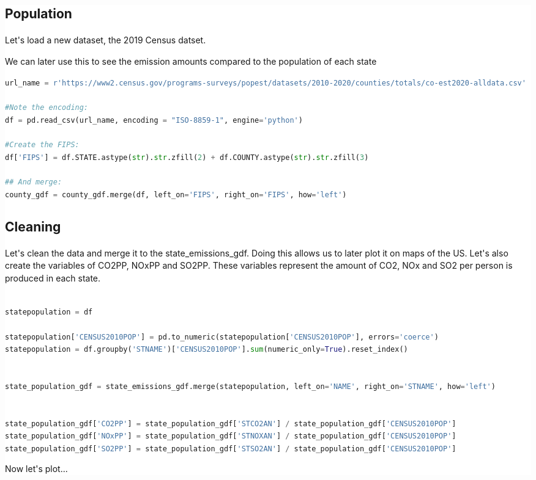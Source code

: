 

## Population 

Let's load a new dataset, the 2019 Census datset.

We can later use this to see the emission amounts compared to the population of each state


```python
url_name = r'https://www2.census.gov/programs-surveys/popest/datasets/2010-2020/counties/totals/co-est2020-alldata.csv'

#Note the encoding:
df = pd.read_csv(url_name, encoding = "ISO-8859-1", engine='python')

#Create the FIPS:
df['FIPS'] = df.STATE.astype(str).str.zfill(2) + df.COUNTY.astype(str).str.zfill(3)

## And merge:
county_gdf = county_gdf.merge(df, left_on='FIPS', right_on='FIPS', how='left')

```

## Cleaning

Let's clean the data and merge it to the state_emissions_gdf. Doing this allows us to later plot it on maps of the US. Let's also create the variables of CO2PP, NOxPP and SO2PP. 
These variables represent the amount of CO2, NOx and SO2 per person is produced in each state. 


```python

statepopulation = df

statepopulation['CENSUS2010POP'] = pd.to_numeric(statepopulation['CENSUS2010POP'], errors='coerce')
statepopulation = df.groupby('STNAME')['CENSUS2010POP'].sum(numeric_only=True).reset_index()


state_population_gdf = state_emissions_gdf.merge(statepopulation, left_on='NAME', right_on='STNAME', how='left')


state_population_gdf['CO2PP'] = state_population_gdf['STCO2AN'] / state_population_gdf['CENSUS2010POP']
state_population_gdf['NOxPP'] = state_population_gdf['STNOXAN'] / state_population_gdf['CENSUS2010POP']
state_population_gdf['SO2PP'] = state_population_gdf['STSO2AN'] / state_population_gdf['CENSUS2010POP']

```

Now let's plot...

